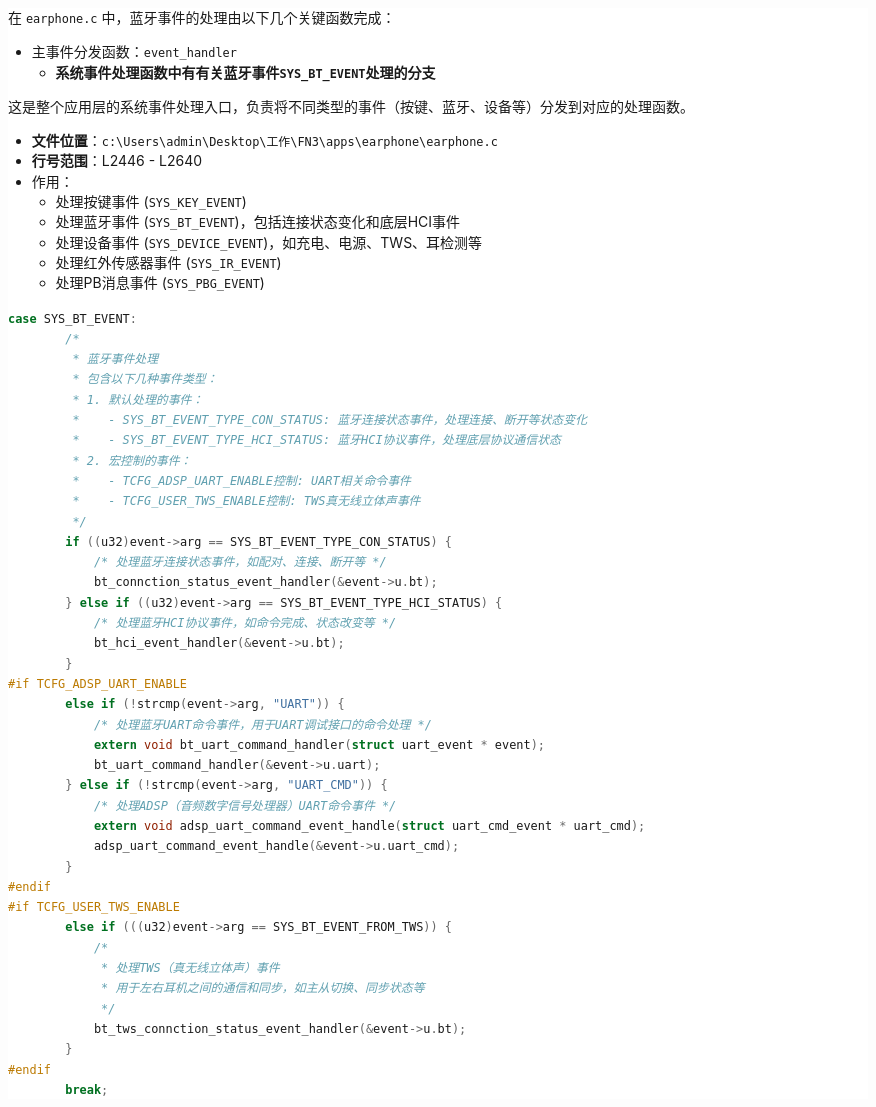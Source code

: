 在 `earphone.c` 中，蓝牙事件的处理由以下几个关键函数完成：

- 主事件分发函数：`event_handler`
  - **系统事件处理函数中有有关蓝牙事件`SYS_BT_EVENT`处理的分支**


这是整个应用层的系统事件处理入口，负责将不同类型的事件（按键、蓝牙、设备等）分发到对应的处理函数。

- **文件位置**：`c:\Users\admin\Desktop\工作\FN3\apps\earphone\earphone.c`
- **行号范围**：L2446 - L2640
- 作用：
  - 处理按键事件 (`SYS_KEY_EVENT`)
  - 处理蓝牙事件 (`SYS_BT_EVENT`)，包括连接状态变化和底层HCI事件
  - 处理设备事件 (`SYS_DEVICE_EVENT`)，如充电、电源、TWS、耳检测等
  - 处理红外传感器事件 (`SYS_IR_EVENT`)
  - 处理PB消息事件 (`SYS_PBG_EVENT`)

```c
case SYS_BT_EVENT:
        /*
         * 蓝牙事件处理
         * 包含以下几种事件类型：
         * 1. 默认处理的事件：
         *    - SYS_BT_EVENT_TYPE_CON_STATUS: 蓝牙连接状态事件，处理连接、断开等状态变化
         *    - SYS_BT_EVENT_TYPE_HCI_STATUS: 蓝牙HCI协议事件，处理底层协议通信状态
         * 2. 宏控制的事件：
         *    - TCFG_ADSP_UART_ENABLE控制: UART相关命令事件
         *    - TCFG_USER_TWS_ENABLE控制: TWS真无线立体声事件
         */
        if ((u32)event->arg == SYS_BT_EVENT_TYPE_CON_STATUS) {
            /* 处理蓝牙连接状态事件，如配对、连接、断开等 */
            bt_connction_status_event_handler(&event->u.bt);
        } else if ((u32)event->arg == SYS_BT_EVENT_TYPE_HCI_STATUS) {
            /* 处理蓝牙HCI协议事件，如命令完成、状态改变等 */
            bt_hci_event_handler(&event->u.bt);
        }
#if TCFG_ADSP_UART_ENABLE
        else if (!strcmp(event->arg, "UART")) {
            /* 处理蓝牙UART命令事件，用于UART调试接口的命令处理 */
            extern void bt_uart_command_handler(struct uart_event * event);
            bt_uart_command_handler(&event->u.uart);
        } else if (!strcmp(event->arg, "UART_CMD")) {
            /* 处理ADSP（音频数字信号处理器）UART命令事件 */
            extern void adsp_uart_command_event_handle(struct uart_cmd_event * uart_cmd);
            adsp_uart_command_event_handle(&event->u.uart_cmd);
        }
#endif
#if TCFG_USER_TWS_ENABLE
        else if (((u32)event->arg == SYS_BT_EVENT_FROM_TWS)) {
            /*
             * 处理TWS（真无线立体声）事件
             * 用于左右耳机之间的通信和同步，如主从切换、同步状态等
             */
            bt_tws_connction_status_event_handler(&event->u.bt);
        }
#endif
        break;
```
